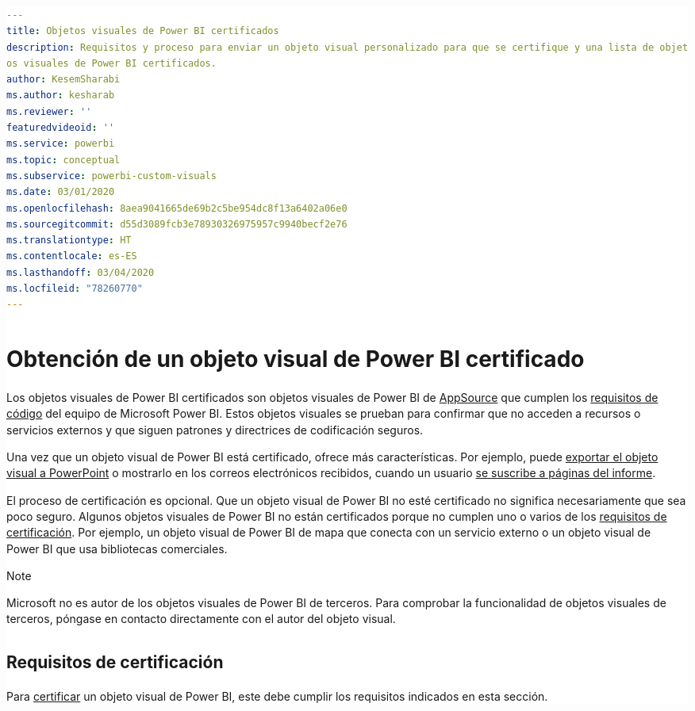 ```yaml
---
title: Objetos visuales de Power BI certificados
description: Requisitos y proceso para enviar un objeto visual personalizado para que se certifique y una lista de objetos visuales de Power BI certificados.
author: KesemSharabi
ms.author: kesharab
ms.reviewer: ''
featuredvideoid: ''
ms.service: powerbi
ms.topic: conceptual
ms.subservice: powerbi-custom-visuals
ms.date: 03/01/2020
ms.openlocfilehash: 8aea9041665de69b2c5be954dc8f13a6402a06e0
ms.sourcegitcommit: d55d3089fcb3e78930326975957c9940becf2e76
ms.translationtype: HT
ms.contentlocale: es-ES
ms.lasthandoff: 03/04/2020
ms.locfileid: "78260770"
---
```

# <a name="get-a-power-bi-visual-certified"></a>Obtención de un objeto visual de Power BI certificado

Los objetos visuales de Power BI certificados son objetos visuales de Power BI de [AppSource](https://appsource.microsoft.com/en-us/marketplace/apps?page=1&product=power-bi-visuals) que cumplen los [requisitos de código](#certification-requirements) del equipo de Microsoft Power BI. Estos objetos visuales se prueban para confirmar que no acceden a recursos o servicios externos y que siguen patrones y directrices de codificación seguros.

Una vez que un objeto visual de Power BI está certificado, ofrece más características. Por ejemplo, puede [exportar el objeto visual a PowerPoint](../consumer/end-user-powerpoint.md) o mostrarlo en los correos electrónicos recibidos, cuando un usuario [se suscribe a páginas del informe](../consumer/end-user-subscribe.md).

El proceso de certificación es opcional. Que un objeto visual de Power BI no esté certificado no significa necesariamente que sea poco seguro. Algunos objetos visuales de Power BI no están certificados porque no cumplen uno o varios de los [requisitos de certificación](https://docs.microsoft.com/power-bi/power-bi-custom-visuals-certified?#certification-requirements). Por ejemplo, un objeto visual de Power BI de mapa que conecta con un servicio externo o un objeto visual de Power BI que usa bibliotecas comerciales.

> [!NOTE]
> Microsoft no es autor de los objetos visuales de Power BI de terceros. Para comprobar la funcionalidad de objetos visuales de terceros, póngase en contacto directamente con el autor del objeto visual.

## <a name="certification-requirements"></a>Requisitos de certificación

Para [certificar](#get-a-power-bi-visual-certified) un objeto visual de Power BI, este debe cumplir los requisitos indicados en esta sección. 
